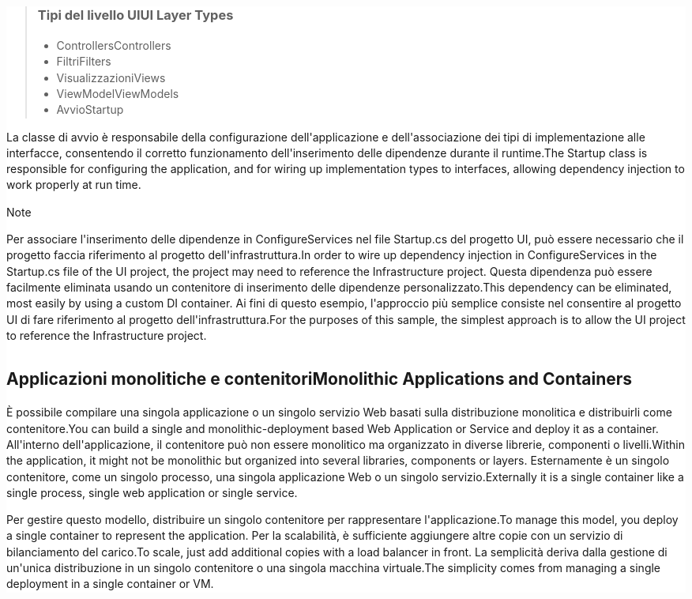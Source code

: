 > ### <a name="ui-layer-types"></a><span data-ttu-id="e01d0-257">Tipi del livello UI</span><span class="sxs-lookup"><span data-stu-id="e01d0-257">UI Layer Types</span></span>
> -   <span data-ttu-id="e01d0-258">Controllers</span><span class="sxs-lookup"><span data-stu-id="e01d0-258">Controllers</span></span>
> -   <span data-ttu-id="e01d0-259">Filtri</span><span class="sxs-lookup"><span data-stu-id="e01d0-259">Filters</span></span>
> -   <span data-ttu-id="e01d0-260">Visualizzazioni</span><span class="sxs-lookup"><span data-stu-id="e01d0-260">Views</span></span>
> -   <span data-ttu-id="e01d0-261">ViewModel</span><span class="sxs-lookup"><span data-stu-id="e01d0-261">ViewModels</span></span>
> -   <span data-ttu-id="e01d0-262">Avvio</span><span class="sxs-lookup"><span data-stu-id="e01d0-262">Startup</span></span>

<span data-ttu-id="e01d0-263">La classe di avvio è responsabile della configurazione dell'applicazione e dell'associazione dei tipi di implementazione alle interfacce, consentendo il corretto funzionamento dell'inserimento delle dipendenze durante il runtime.</span><span class="sxs-lookup"><span data-stu-id="e01d0-263">The Startup class is responsible for configuring the application, and for wiring up implementation types to interfaces, allowing dependency injection to work properly at run time.</span></span>

> [!NOTE]
> <span data-ttu-id="e01d0-264">Per associare l'inserimento delle dipendenze in ConfigureServices nel file Startup.cs del progetto UI, può essere necessario che il progetto faccia riferimento al progetto dell'infrastruttura.</span><span class="sxs-lookup"><span data-stu-id="e01d0-264">In order to wire up dependency injection in ConfigureServices in the Startup.cs file of the UI project, the project may need to reference the Infrastructure project.</span></span> <span data-ttu-id="e01d0-265">Questa dipendenza può essere facilmente eliminata usando un contenitore di inserimento delle dipendenze personalizzato.</span><span class="sxs-lookup"><span data-stu-id="e01d0-265">This dependency can be eliminated, most easily by using a custom DI container.</span></span> <span data-ttu-id="e01d0-266">Ai fini di questo esempio, l'approccio più semplice consiste nel consentire al progetto UI di fare riferimento al progetto dell'infrastruttura.</span><span class="sxs-lookup"><span data-stu-id="e01d0-266">For the purposes of this sample, the simplest approach is to allow the UI project to reference the Infrastructure project.</span></span>

## <a name="monolithic-applications-and-containers"></a><span data-ttu-id="e01d0-267">Applicazioni monolitiche e contenitori</span><span class="sxs-lookup"><span data-stu-id="e01d0-267">Monolithic Applications and Containers</span></span> 

<span data-ttu-id="e01d0-268">È possibile compilare una singola applicazione o un singolo servizio Web basati sulla distribuzione monolitica e distribuirli come contenitore.</span><span class="sxs-lookup"><span data-stu-id="e01d0-268">You can build a single and monolithic-deployment based Web Application or Service and deploy it as a container.</span></span> <span data-ttu-id="e01d0-269">All'interno dell'applicazione, il contenitore può non essere monolitico ma organizzato in diverse librerie, componenti o livelli.</span><span class="sxs-lookup"><span data-stu-id="e01d0-269">Within the application, it might not be monolithic but organized into several libraries, components or layers.</span></span> <span data-ttu-id="e01d0-270">Esternamente è un singolo contenitore, come un singolo processo, una singola applicazione Web o un singolo servizio.</span><span class="sxs-lookup"><span data-stu-id="e01d0-270">Externally it is a single container like a single process, single web application or single service.</span></span>

<span data-ttu-id="e01d0-271">Per gestire questo modello, distribuire un singolo contenitore per rappresentare l'applicazione.</span><span class="sxs-lookup"><span data-stu-id="e01d0-271">To manage this model, you deploy a single container to represent the application.</span></span> <span data-ttu-id="e01d0-272">Per la scalabilità, è sufficiente aggiungere altre copie con un servizio di bilanciamento del carico.</span><span class="sxs-lookup"><span data-stu-id="e01d0-272">To scale, just add additional copies with a load balancer in front.</span></span> <span data-ttu-id="e01d0-273">La semplicità deriva dalla gestione di un'unica distribuzione in un singolo contenitore o una singola macchina virtuale.</span><span class="sxs-lookup"><span data-stu-id="e01d0-273">The simplicity comes from managing a single deployment in a single container or VM.</span></span>
